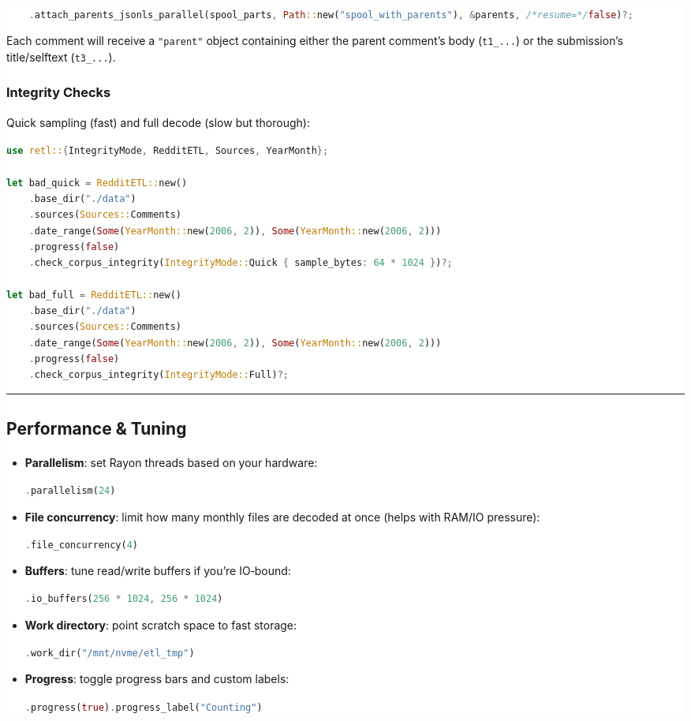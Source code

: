 ~~~rust
    .attach_parents_jsonls_parallel(spool_parts, Path::new("spool_with_parents"), &parents, /*resume=*/false)?;
~~~

Each comment will receive a `"parent"` object containing either the parent comment’s body (`t1_...`) or the submission’s title/selftext (`t3_...`).

### Integrity Checks

Quick sampling (fast) and full decode (slow but thorough):

~~~rust
use retl::{IntegrityMode, RedditETL, Sources, YearMonth};

let bad_quick = RedditETL::new()
    .base_dir("./data")
    .sources(Sources::Comments)
    .date_range(Some(YearMonth::new(2006, 2)), Some(YearMonth::new(2006, 2)))
    .progress(false)
    .check_corpus_integrity(IntegrityMode::Quick { sample_bytes: 64 * 1024 })?;

let bad_full = RedditETL::new()
    .base_dir("./data")
    .sources(Sources::Comments)
    .date_range(Some(YearMonth::new(2006, 2)), Some(YearMonth::new(2006, 2)))
    .progress(false)
    .check_corpus_integrity(IntegrityMode::Full)?;
~~~

---

## Performance & Tuning

- **Parallelism**: set Rayon threads based on your hardware:
  ~~~rust
  .parallelism(24)
  ~~~
- **File concurrency**: limit how many monthly files are decoded at once (helps with RAM/IO pressure):
  ~~~rust
  .file_concurrency(4)
  ~~~
- **Buffers**: tune read/write buffers if you’re IO‑bound:
  ~~~rust
  .io_buffers(256 * 1024, 256 * 1024)
  ~~~
- **Work directory**: point scratch space to fast storage:
  ~~~rust
  .work_dir("/mnt/nvme/etl_tmp")
  ~~~
- **Progress**: toggle progress bars and custom labels:
  ~~~rust
  .progress(true).progress_label("Counting")
  ~~~
